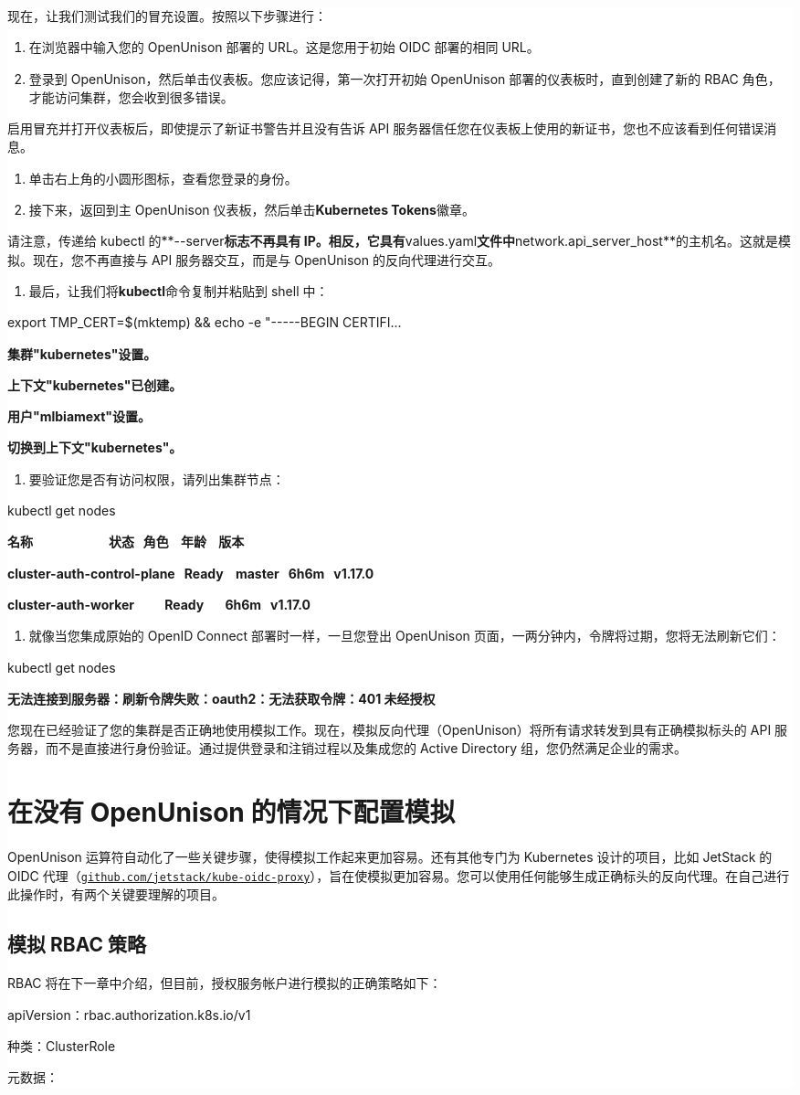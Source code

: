 现在，让我们测试我们的冒充设置。按照以下步骤进行：

1.  在浏览器中输入您的 OpenUnison 部署的 URL。这是您用于初始 OIDC 部署的相同 URL。

1.  登录到 OpenUnison，然后单击仪表板。您应该记得，第一次打开初始 OpenUnison 部署的仪表板时，直到创建了新的 RBAC 角色，才能访问集群，您会收到很多错误。

启用冒充并打开仪表板后，即使提示了新证书警告并且没有告诉 API 服务器信任您在仪表板上使用的新证书，您也不应该看到任何错误消息。

1.  单击右上角的小圆形图标，查看您登录的身份。

1.  接下来，返回到主 OpenUnison 仪表板，然后单击**Kubernetes Tokens**徽章。

请注意，传递给 kubectl 的**--server**标志不再具有 IP。相反，它具有**values.yaml**文件中**network.api_server_host**的主机名。这就是模拟。现在，您不再直接与 API 服务器交互，而是与 OpenUnison 的反向代理进行交互。

1.  最后，让我们将**kubectl**命令复制并粘贴到 shell 中：

export TMP_CERT=$(mktemp) && echo -e "-----BEGIN CERTIFI...

**集群"kubernetes"设置。**

**上下文"kubernetes"已创建。**

**用户"mlbiamext"设置。**

**切换到上下文"kubernetes"。**

1.  要验证您是否有访问权限，请列出集群节点：

kubectl get nodes

**名称                         状态   角色    年龄    版本**

**cluster-auth-control-plane   Ready    master   6h6m   v1.17.0**

**cluster-auth-worker          Ready    <none>   6h6m   v1.17.0**

1.  就像当您集成原始的 OpenID Connect 部署时一样，一旦您登出 OpenUnison 页面，一两分钟内，令牌将过期，您将无法刷新它们：

kubectl get nodes

**无法连接到服务器：刷新令牌失败：oauth2：无法获取令牌：401 未经授权**

您现在已经验证了您的集群是否正确地使用模拟工作。现在，模拟反向代理（OpenUnison）将所有请求转发到具有正确模拟标头的 API 服务器，而不是直接进行身份验证。通过提供登录和注销过程以及集成您的 Active Directory 组，您仍然满足企业的需求。

# 在没有 OpenUnison 的情况下配置模拟

OpenUnison 运算符自动化了一些关键步骤，使得模拟工作起来更加容易。还有其他专门为 Kubernetes 设计的项目，比如 JetStack 的 OIDC 代理（[`github.com/jetstack/kube-oidc-proxy`](https://github.com/jetstack/kube-oidc-proxy)），旨在使模拟更加容易。您可以使用任何能够生成正确标头的反向代理。在自己进行此操作时，有两个关键要理解的项目。

## 模拟 RBAC 策略

RBAC 将在下一章中介绍，但目前，授权服务帐户进行模拟的正确策略如下：

apiVersion：rbac.authorization.k8s.io/v1

种类：ClusterRole

元数据：
